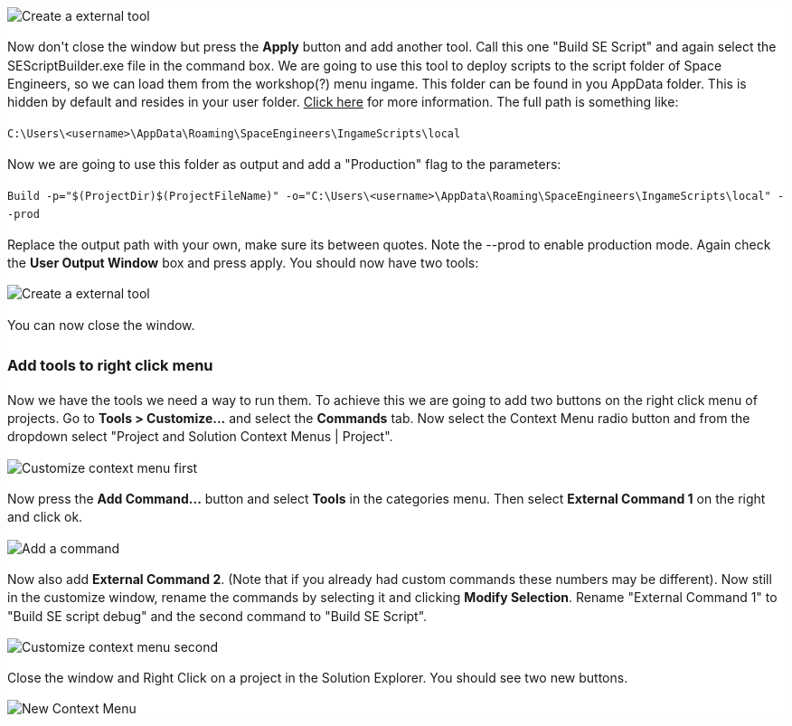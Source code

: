 ![Create a external tool](img/createExternalTool.PNG)

Now don't close the window but press the __Apply__ button and add another tool.
Call this one "Build SE Script" and again select the SEScriptBuilder.exe file in the command box.
 We are going to use this tool to deploy scripts to the script folder of Space Engineers, so we can load them from the workshop(?) menu ingame.
This folder can be found in you AppData folder. This is hidden by default and resides in your user folder.
[Click here](http://www.windows10themes.net/guides/how-to-view-the-appdata-folder-in-windows-10/) for more information.
The full path is something like:
```
C:\Users\<username>\AppData\Roaming\SpaceEngineers\IngameScripts\local
```
Now we are going to use this folder as output and add a "Production" flag to the parameters:
```
Build -p="$(ProjectDir)$(ProjectFileName)" -o="C:\Users\<username>\AppData\Roaming\SpaceEngineers\IngameScripts\local" --prod
```
Replace the output path with your own, make sure its between quotes. Note the --prod to enable production mode.
Again check the __User Output Window__ box and press apply. You should now have two tools:

![Create a external tool](img/createSecondExternalTool.PNG)

You can now close the window.

### Add tools to right click menu
Now we have the tools we need a way to run them.
To achieve this we are going to add two buttons on the right click menu of projects.
Go to __Tools > Customize...__ and select the __Commands__ tab. 
Now select the Context Menu radio button and from the dropdown select "Project and Solution Context Menus | Project".

![Customize context menu first](img/contextMenuFirst.PNG)

Now press the __Add Command...__ button and select __Tools__ in the categories menu. 
Then select __External Command 1__ on the right and click ok.

![Add a command](img/addCommand.PNG)

Now also add __External Command 2__. 
(Note that if you already had custom commands these numbers may be different).
Now still in the customize window, rename the commands by selecting it and clicking
__Modify Selection__. Rename "External Command 1" to "Build SE script debug" and the second command to "Build SE Script".

![Customize context menu second](img/contextMenuSecond.PNG)

Close the window and Right Click on a project in the Solution Explorer. You should see two new buttons.

![New Context Menu](img/newContextMenu.PNG)
